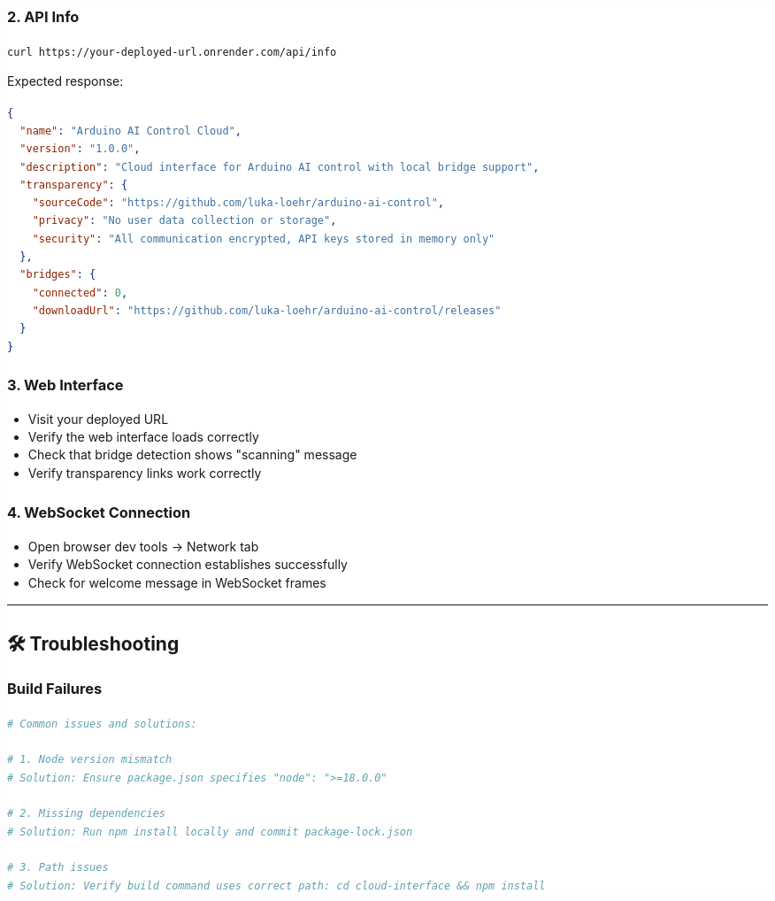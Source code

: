 ### **2. API Info**
```bash
curl https://your-deployed-url.onrender.com/api/info
```
Expected response:
```json
{
  "name": "Arduino AI Control Cloud",
  "version": "1.0.0",
  "description": "Cloud interface for Arduino AI control with local bridge support",
  "transparency": {
    "sourceCode": "https://github.com/luka-loehr/arduino-ai-control",
    "privacy": "No user data collection or storage",
    "security": "All communication encrypted, API keys stored in memory only"
  },
  "bridges": {
    "connected": 0,
    "downloadUrl": "https://github.com/luka-loehr/arduino-ai-control/releases"
  }
}
```

### **3. Web Interface**
- Visit your deployed URL
- Verify the web interface loads correctly
- Check that bridge detection shows "scanning" message
- Verify transparency links work correctly

### **4. WebSocket Connection**
- Open browser dev tools → Network tab
- Verify WebSocket connection establishes successfully
- Check for welcome message in WebSocket frames

---

## 🛠️ **Troubleshooting**

### **Build Failures**
```bash
# Common issues and solutions:

# 1. Node version mismatch
# Solution: Ensure package.json specifies "node": ">=18.0.0"

# 2. Missing dependencies
# Solution: Run npm install locally and commit package-lock.json

# 3. Path issues
# Solution: Verify build command uses correct path: cd cloud-interface && npm install
```

